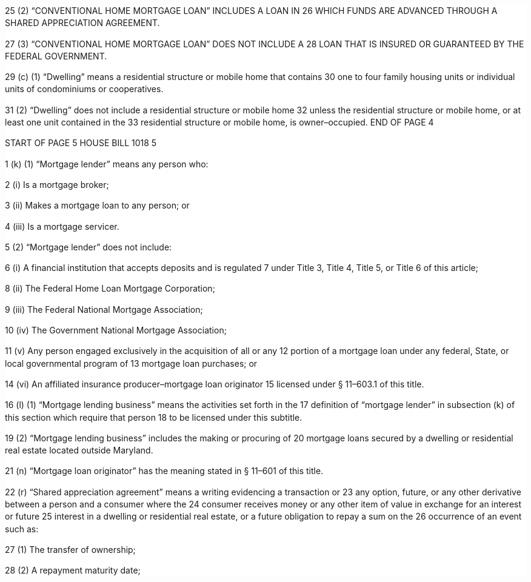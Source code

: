 25 (2) “CONVENTIONAL HOME MORTGAGE LOAN” INCLUDES A LOAN IN
26 WHICH FUNDS ARE ADVANCED THROUGH A SHARED APPRECIATION AGREEMENT.

27 (3) “CONVENTIONAL HOME MORTGAGE LOAN” DOES NOT INCLUDE A
28 LOAN THAT IS INSURED OR GUARANTEED BY THE FEDERAL GOVERNMENT.

29 (c) (1) “Dwelling” means a residential structure or mobile home that contains
30 one to four family housing units or individual units of condominiums or cooperatives.

31 (2) “Dwelling” does not include a residential structure or mobile home
32 unless the residential structure or mobile home, or at least one unit contained in the
33 residential structure or mobile home, is owner–occupied.
END OF PAGE 4

START OF PAGE 5
HOUSE BILL 1018 5

1 (k) (1) “Mortgage lender” means any person who:

2 (i) Is a mortgage broker;

3 (ii) Makes a mortgage loan to any person; or

4 (iii) Is a mortgage servicer.

5 (2) “Mortgage lender” does not include:

6 (i) A financial institution that accepts deposits and is regulated
7 under Title 3, Title 4, Title 5, or Title 6 of this article;

8 (ii) The Federal Home Loan Mortgage Corporation;

9 (iii) The Federal National Mortgage Association;

10 (iv) The Government National Mortgage Association;

11 (v) Any person engaged exclusively in the acquisition of all or any
12 portion of a mortgage loan under any federal, State, or local governmental program of
13 mortgage loan purchases; or

14 (vi) An affiliated insurance producer–mortgage loan originator
15 licensed under § 11–603.1 of this title.

16 (l) (1) “Mortgage lending business” means the activities set forth in the
17 definition of “mortgage lender” in subsection (k) of this section which require that person
18 to be licensed under this subtitle.

19 (2) “Mortgage lending business” includes the making or procuring of
20 mortgage loans secured by a dwelling or residential real estate located outside Maryland.

21 (n) “Mortgage loan originator” has the meaning stated in § 11–601 of this title.

22 (r) “Shared appreciation agreement” means a writing evidencing a transaction or
23 any option, future, or any other derivative between a person and a consumer where the
24 consumer receives money or any other item of value in exchange for an interest or future
25 interest in a dwelling or residential real estate, or a future obligation to repay a sum on the
26 occurrence of an event such as:

27 (1) The transfer of ownership;

28 (2) A repayment maturity date;
